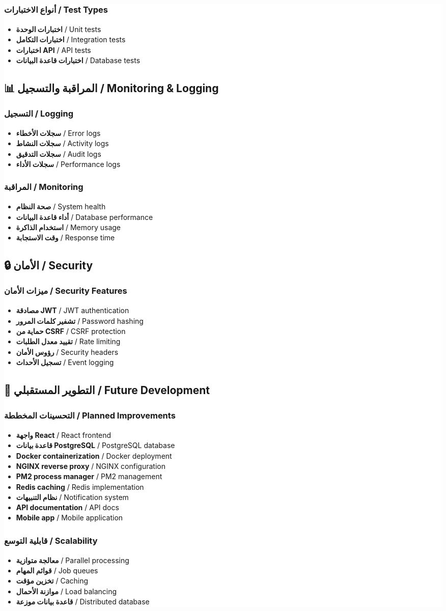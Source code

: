 ### أنواع الاختبارات / Test Types
- **اختبارات الوحدة** / Unit tests
- **اختبارات التكامل** / Integration tests
- **اختبارات API** / API tests
- **اختبارات قاعدة البيانات** / Database tests

## 📊 المراقبة والتسجيل / Monitoring & Logging

### التسجيل / Logging
- **سجلات الأخطاء** / Error logs
- **سجلات النشاط** / Activity logs
- **سجلات التدقيق** / Audit logs
- **سجلات الأداء** / Performance logs

### المراقبة / Monitoring
- **صحة النظام** / System health
- **أداء قاعدة البيانات** / Database performance
- **استخدام الذاكرة** / Memory usage
- **وقت الاستجابة** / Response time

## 🔒 الأمان / Security

### ميزات الأمان / Security Features
- **مصادقة JWT** / JWT authentication
- **تشفير كلمات المرور** / Password hashing
- **حماية من CSRF** / CSRF protection
- **تقييد معدل الطلبات** / Rate limiting
- **رؤوس الأمان** / Security headers
- **تسجيل الأحداث** / Event logging

## 🚀 التطوير المستقبلي / Future Development

### التحسينات المخططة / Planned Improvements
- **واجهة React** / React frontend
- **قاعدة بيانات PostgreSQL** / PostgreSQL database
- **Docker containerization** / Docker deployment
- **NGINX reverse proxy** / NGINX configuration
- **PM2 process manager** / PM2 management
- **Redis caching** / Redis implementation
- **نظام التنبيهات** / Notification system
- **API documentation** / API docs
- **Mobile app** / Mobile application

### قابلية التوسع / Scalability
- **معالجة متوازية** / Parallel processing
- **قوائم المهام** / Job queues
- **تخزين مؤقت** / Caching
- **موازنة الأحمال** / Load balancing
- **قاعدة بيانات موزعة** / Distributed database
